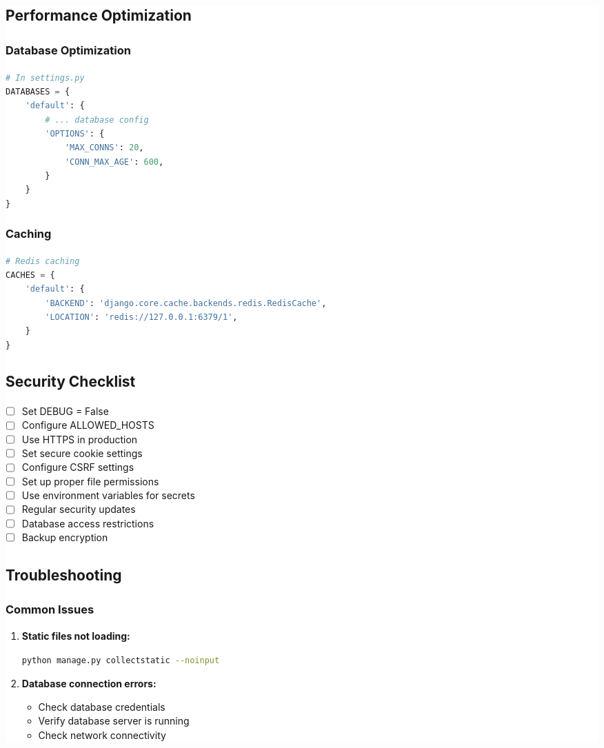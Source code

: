 ## Performance Optimization

### Database Optimization
```python
# In settings.py
DATABASES = {
    'default': {
        # ... database config
        'OPTIONS': {
            'MAX_CONNS': 20,
            'CONN_MAX_AGE': 600,
        }
    }
}
```

### Caching
```python
# Redis caching
CACHES = {
    'default': {
        'BACKEND': 'django.core.cache.backends.redis.RedisCache',
        'LOCATION': 'redis://127.0.0.1:6379/1',
    }
}
```

## Security Checklist

- [ ] Set DEBUG = False
- [ ] Configure ALLOWED_HOSTS
- [ ] Use HTTPS in production
- [ ] Set secure cookie settings
- [ ] Configure CSRF settings
- [ ] Set up proper file permissions
- [ ] Use environment variables for secrets
- [ ] Regular security updates
- [ ] Database access restrictions
- [ ] Backup encryption

## Troubleshooting

### Common Issues

1. **Static files not loading:**
   ```bash
   python manage.py collectstatic --noinput
   ```

2. **Database connection errors:**
   - Check database credentials
   - Verify database server is running
   - Check network connectivity
